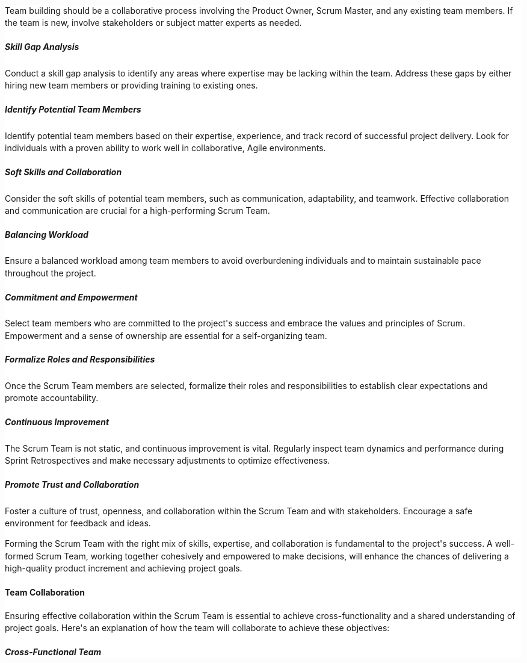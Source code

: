 Team building should be a collaborative process involving the Product Owner, Scrum Master, and any existing team members. If the team is new, involve stakeholders or subject matter experts as needed.

##### Skill Gap Analysis

Conduct a skill gap analysis to identify any areas where expertise may be lacking within the team. Address these gaps by either hiring new team members or providing training to existing ones.

##### Identify Potential Team Members

Identify potential team members based on their expertise, experience, and track record of successful project delivery. Look for individuals with a proven ability to work well in collaborative, Agile environments.

##### Soft Skills and Collaboration

Consider the soft skills of potential team members, such as communication, adaptability, and teamwork. Effective collaboration and communication are crucial for a high-performing Scrum Team.

##### Balancing Workload

Ensure a balanced workload among team members to avoid overburdening individuals and to maintain sustainable pace throughout the project.

##### Commitment and Empowerment

Select team members who are committed to the project's success and embrace the values and principles of Scrum. Empowerment and a sense of ownership are essential for a self-organizing team.

##### Formalize Roles and Responsibilities

Once the Scrum Team members are selected, formalize their roles and responsibilities to establish clear expectations and promote accountability.

##### Continuous Improvement

The Scrum Team is not static, and continuous improvement is vital. Regularly inspect team dynamics and performance during Sprint Retrospectives and make necessary adjustments to optimize effectiveness.

##### Promote Trust and Collaboration

Foster a culture of trust, openness, and collaboration within the Scrum Team and with stakeholders. Encourage a safe environment for feedback and ideas.

Forming the Scrum Team with the right mix of skills, expertise, and collaboration is fundamental to the project's success. A well-formed Scrum Team, working together cohesively and empowered to make decisions, will enhance the chances of delivering a high-quality product increment and achieving project goals.

#### Team Collaboration

Ensuring effective collaboration within the Scrum Team is essential to achieve cross-functionality and a shared understanding of project goals. Here's an explanation of how the team will collaborate to achieve these objectives:

##### Cross-Functional Team
